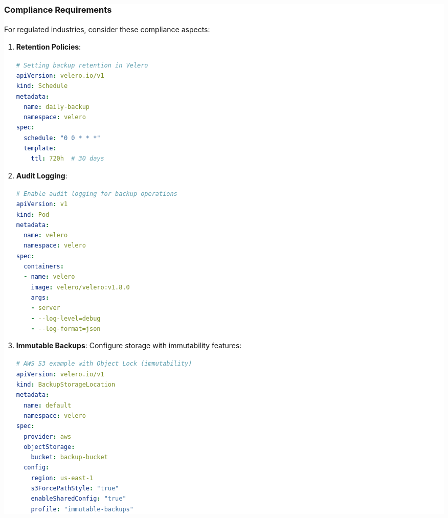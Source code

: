 ### Compliance Requirements

For regulated industries, consider these compliance aspects:

1. **Retention Policies**:
   ```yaml
   # Setting backup retention in Velero
   apiVersion: velero.io/v1
   kind: Schedule
   metadata:
     name: daily-backup
     namespace: velero
   spec:
     schedule: "0 0 * * *"
     template:
       ttl: 720h  # 30 days
   ```

2. **Audit Logging**:
   ```yaml
   # Enable audit logging for backup operations
   apiVersion: v1
   kind: Pod
   metadata:
     name: velero
     namespace: velero
   spec:
     containers:
     - name: velero
       image: velero/velero:v1.8.0
       args:
       - server
       - --log-level=debug
       - --log-format=json
   ```

3. **Immutable Backups**:
   Configure storage with immutability features:
   ```yaml
   # AWS S3 example with Object Lock (immutability)
   apiVersion: velero.io/v1
   kind: BackupStorageLocation
   metadata:
     name: default
     namespace: velero
   spec:
     provider: aws
     objectStorage:
       bucket: backup-bucket
     config:
       region: us-east-1
       s3ForcePathStyle: "true"
       enableSharedConfig: "true"
       profile: "immutable-backups"
   ```
